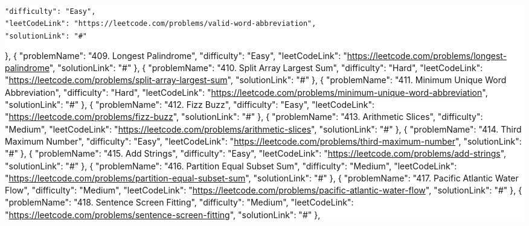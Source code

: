     "difficulty": "Easy",
    "leetCodeLink": "https://leetcode.com/problems/valid-word-abbreviation",
    "solutionLink": "#"
  },
  {
    "problemName": "409. Longest Palindrome",
    "difficulty": "Easy",
    "leetCodeLink": "https://leetcode.com/problems/longest-palindrome",
    "solutionLink": "#"
  },
  {
    "problemName": "410. Split Array Largest Sum",
    "difficulty": "Hard",
    "leetCodeLink": "https://leetcode.com/problems/split-array-largest-sum",
    "solutionLink": "#"
  },
  {
    "problemName": "411. Minimum Unique Word Abbreviation",
    "difficulty": "Hard",
    "leetCodeLink": "https://leetcode.com/problems/minimum-unique-word-abbreviation",
    "solutionLink": "#"
  },
  {
    "problemName": "412. Fizz Buzz",
    "difficulty": "Easy",
    "leetCodeLink": "https://leetcode.com/problems/fizz-buzz",
    "solutionLink": "#"
  },
  {
    "problemName": "413. Arithmetic Slices",
    "difficulty": "Medium",
    "leetCodeLink": "https://leetcode.com/problems/arithmetic-slices",
    "solutionLink": "#"
  },
  {
    "problemName": "414. Third Maximum Number",
    "difficulty": "Easy",
    "leetCodeLink": "https://leetcode.com/problems/third-maximum-number",
    "solutionLink": "#"
  },
  {
    "problemName": "415. Add Strings",
    "difficulty": "Easy",
    "leetCodeLink": "https://leetcode.com/problems/add-strings",
    "solutionLink": "#"
  },
  {
    "problemName": "416. Partition Equal Subset Sum",
    "difficulty": "Medium",
    "leetCodeLink": "https://leetcode.com/problems/partition-equal-subset-sum",
    "solutionLink": "#"
  },
  {
    "problemName": "417. Pacific Atlantic Water Flow",
    "difficulty": "Medium",
    "leetCodeLink": "https://leetcode.com/problems/pacific-atlantic-water-flow",
    "solutionLink": "#"
  },
  {
    "problemName": "418. Sentence Screen Fitting",
    "difficulty": "Medium",
    "leetCodeLink": "https://leetcode.com/problems/sentence-screen-fitting",
    "solutionLink": "#"
  },